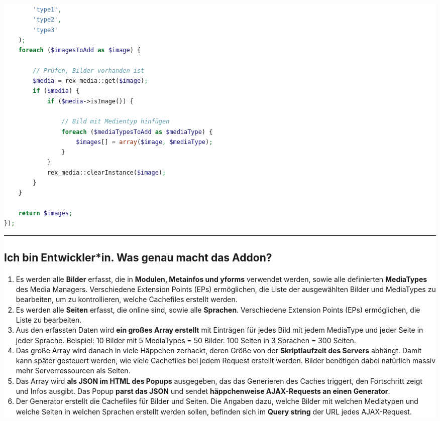 ```php
        'type1',
        'type2',
        'type3'
    );
    foreach ($imagesToAdd as $image) {

        // Prüfen, Bilder vorhanden ist
        $media = rex_media::get($image);
        if ($media) {
            if ($media->isImage()) {

                // Bild mit Medientyp hinfügen
                foreach ($mediaTypesToAdd as $mediaType) {
                    $images[] = array($image, $mediaType);
                }
            }
            rex_media::clearInstance($image);
        }
    }

    return $images;
});
```

---

## Ich bin Entwickler*in. Was genau macht das Addon?

1. Es werden alle __Bilder__ erfasst, die in __Modulen, Metainfos und yforms__ verwendet werden, sowie alle definierten __MediaTypes__ des Media Managers. Verschiedene Extension Points (EPs) ermöglichen, die Liste der ausgewählten Bilder und MediaTypes zu bearbeiten, um zu kontrollieren, welche Cachefiles erstellt werden.
2. Es werden alle __Seiten__ erfasst, die online sind, sowie alle __Sprachen__. Verschiedene Extension Points (EPs) ermöglichen, die Liste zu bearbeiten.
3. Aus den erfassten Daten wird __ein großes Array erstellt__ mit Einträgen für jedes Bild mit jedem MediaType und jeder Seite in jeder Sprache. Beispiel: 10 Bilder mit 5 MediaTypes = 50 Bilder. 100 Seiten in 3 Sprachen = 300 Seiten.
4. Das große Array wird danach in viele Häppchen zerhackt, deren Größe von der __Skriptlaufzeit des Servers__ abhängt. Damit kann später gesteuert werden, wie viele Cachefiles bei jedem Request erstellt werden. Bilder benötigen dabei natürlich massiv mehr Serverressourcen als Seiten.
5. Das Array wird __als JSON im HTML des Popups__ ausgegeben, das das Generieren des Caches triggert, den Fortschritt zeigt und Infos ausgibt. Das Popup __parst das JSON__ und sendet __häppchenweise AJAX-Requests an einen Generator__.
6. Der Generator erstellt die Cachefiles für Bilder und Seiten. Die Angaben dazu, welche Bilder mit welchen Mediatypen und welche Seiten in welchen Sprachen erstellt werden sollen, befinden sich im __Query string__ der URL jedes AJAX-Request.
